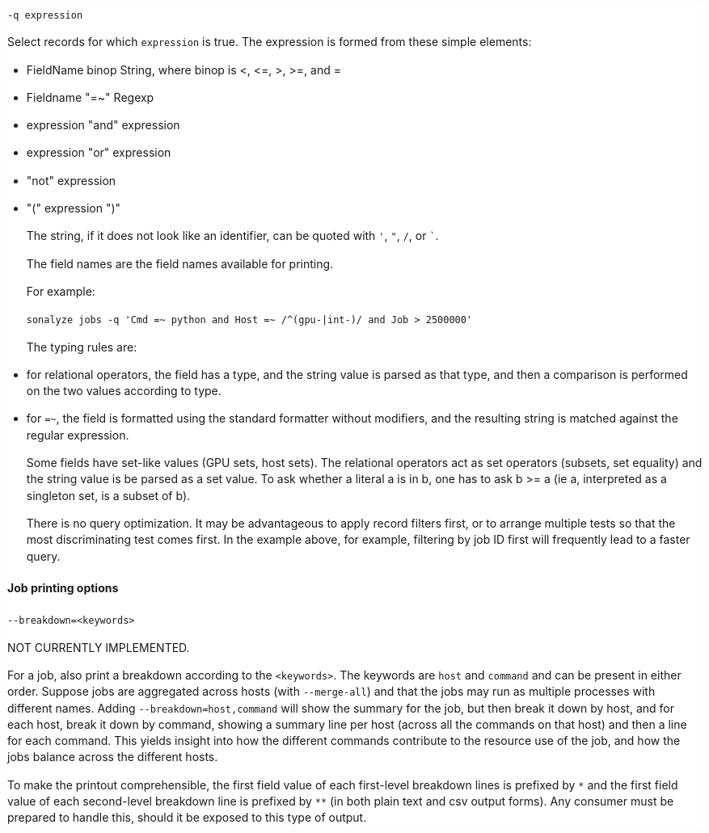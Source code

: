 `-q expression`

  Select records for which `expression` is true.  The expression is formed from these simple elements:

* FieldName binop String, where binop is <, <=, >, >=, and =
* Fieldname "=~" Regexp
* expression "and" expression
* expression "or" expression
* "not" expression
* "(" expression ")"

  The string, if it does not look like an identifier, can be quoted with `'`, `"`, `/`, or <code>`</code>.

  The field names are the field names available for printing.

  For example:

  ```
  sonalyze jobs -q 'Cmd =~ python and Host =~ /^(gpu-|int-)/ and Job > 2500000'
  ```

  The typing rules are:

* for relational operators, the field has a type, and the string value is parsed as that type, and
  then a comparison is performed on the two values according to type.
* for `=~`, the field is formatted using the standard formatter without modifiers, and the resulting
  string is matched against the regular expression.

  Some fields have set-like values (GPU sets, host sets).  The relational operators act as set
  operators (subsets, set equality) and the string value is be parsed as a set value.  To ask
  whether a literal a is in b, one has to ask b >= a (ie a, interpreted as a singleton set, is a
  subset of b).

  There is no query optimization.  It may be advantageous to apply record filters first, or to
  arrange multiple tests so that the most discriminating test comes first.  In the example above,
  for example, filtering by job ID first will frequently lead to a faster query.

#### Job printing options

`--breakdown=<keywords>`

  NOT CURRENTLY IMPLEMENTED.

  For a job, also print a breakdown according to the `<keywords>`.  The keywords are `host` and
  `command` and can be present in either order.  Suppose jobs are aggregated across hosts (with
  `--merge-all`) and that the jobs may run as multiple processes with different names.  Adding
  `--breakdown=host,command` will show the summary for the job, but then break it down by host, and
  for each host, break it down by command, showing a summary line per host (across all the commands
  on that host) and then a line for each command.  This yields insight into how the different
  commands contribute to the resource use of the job, and how the jobs balance across the different
  hosts.

  To make the printout comprehensible, the first field value of each first-level breakdown lines is
  prefixed by `*` and the first field value of each second-level breakdown line is prefixed by `**`
  (in both plain text and csv output forms).  Any consumer must be prepared to handle this, should
  it be exposed to this type of output.
